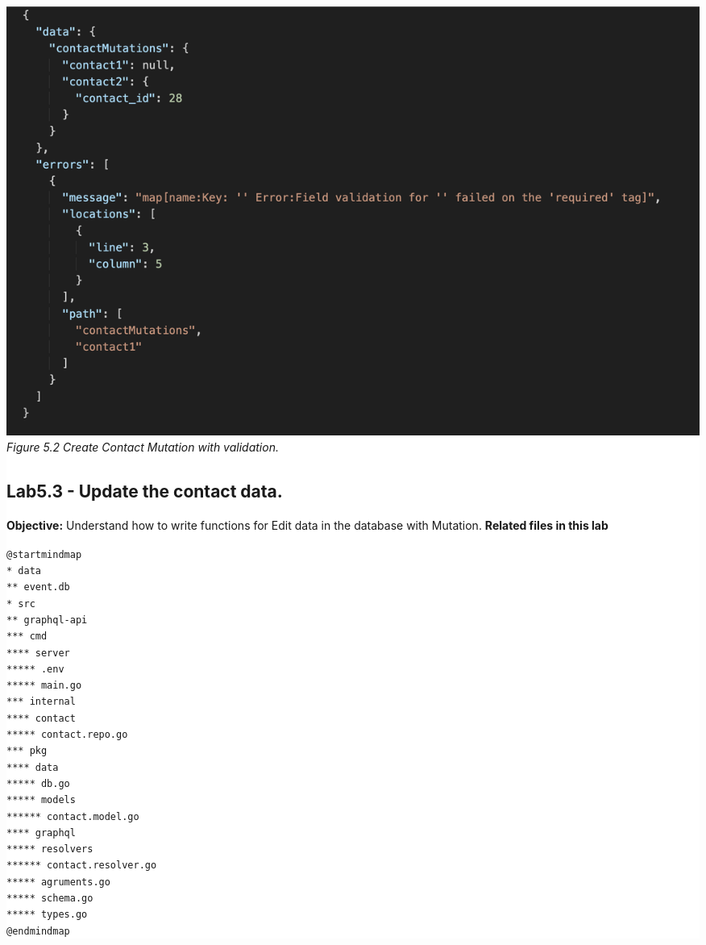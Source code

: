 ![SQL Tools](./images/lab5/figure5.2.png)
*Figure 5.2 Create Contact Mutation with validation.*

## Lab5.3 - Update the contact data.
**Objective:** Understand how to write functions for Edit data in the database with Mutation.
**Related files in this lab**

```plantuml
@startmindmap
* data
** event.db
* src
** graphql-api
*** cmd
**** server
***** .env
***** main.go
*** internal
**** contact
***** contact.repo.go
*** pkg
**** data
***** db.go
***** models
****** contact.model.go
**** graphql
***** resolvers
****** contact.resolver.go
***** agruments.go
***** schema.go
***** types.go
@endmindmap

```
